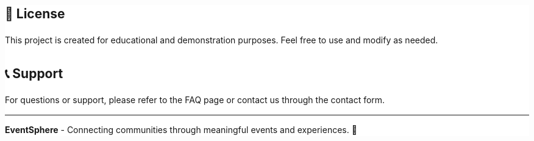 ## 📄 License

This project is created for educational and demonstration purposes. Feel free to use and modify as needed.

## 📞 Support

For questions or support, please refer to the FAQ page or contact us through the contact form.

---

**EventSphere** - Connecting communities through meaningful events and experiences. 🎉
